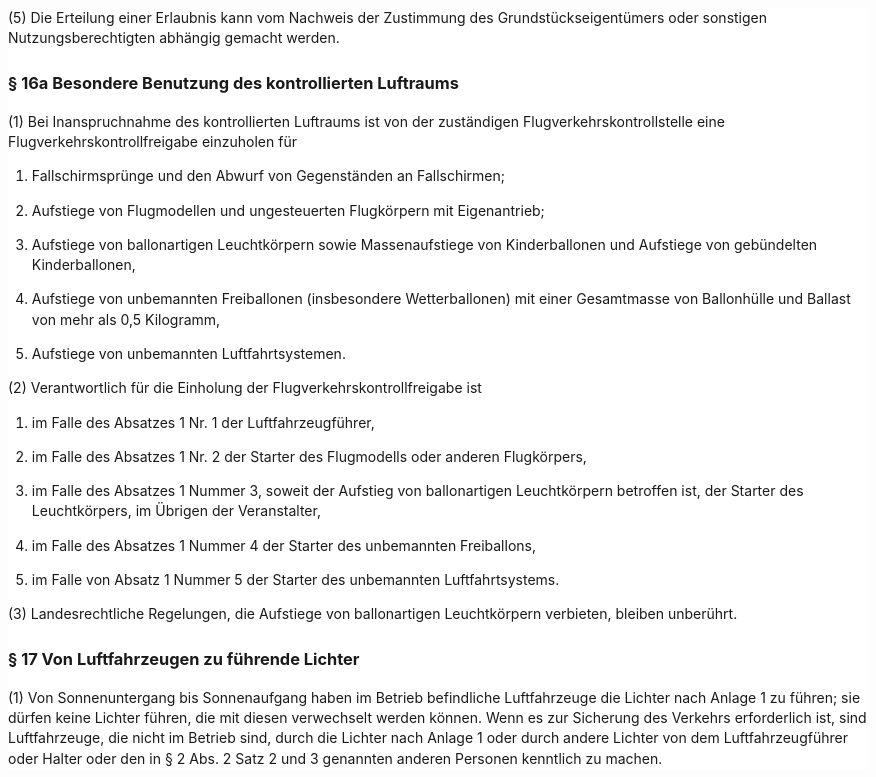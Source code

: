 (5) Die Erteilung einer Erlaubnis kann vom Nachweis der Zustimmung des
Grundstückseigentümers oder sonstigen Nutzungsberechtigten abhängig
gemacht werden.


### § 16a Besondere Benutzung des kontrollierten Luftraums

(1) Bei Inanspruchnahme des kontrollierten Luftraums ist von der
zuständigen Flugverkehrskontrollstelle eine
Flugverkehrskontrollfreigabe einzuholen für

1.  Fallschirmsprünge und den Abwurf von Gegenständen an Fallschirmen;


2.  Aufstiege von Flugmodellen und ungesteuerten Flugkörpern mit
    Eigenantrieb;


3.  Aufstiege von ballonartigen Leuchtkörpern sowie Massenaufstiege von
    Kinderballonen und Aufstiege von gebündelten Kinderballonen,


4.  Aufstiege von unbemannten Freiballonen (insbesondere Wetterballonen)
    mit einer Gesamtmasse von Ballonhülle und Ballast von mehr als 0,5
    Kilogramm,


5.  Aufstiege von unbemannten Luftfahrtsystemen.




(2) Verantwortlich für die Einholung der Flugverkehrskontrollfreigabe
ist

1.  im Falle des Absatzes 1 Nr. 1 der Luftfahrzeugführer,


2.  im Falle des Absatzes 1 Nr. 2 der Starter des Flugmodells oder anderen
    Flugkörpers,


3.  im Falle des Absatzes 1 Nummer 3, soweit der Aufstieg von
    ballonartigen Leuchtkörpern betroffen ist, der Starter des
    Leuchtkörpers, im Übrigen der Veranstalter,


4.  im Falle des Absatzes 1 Nummer 4 der Starter des unbemannten
    Freiballons,


5.  im Falle von Absatz 1 Nummer 5 der Starter des unbemannten
    Luftfahrtsystems.




(3) Landesrechtliche Regelungen, die Aufstiege von ballonartigen
Leuchtkörpern verbieten, bleiben unberührt.


### § 17 Von Luftfahrzeugen zu führende Lichter

(1) Von Sonnenuntergang bis Sonnenaufgang haben im Betrieb befindliche
Luftfahrzeuge die Lichter nach Anlage 1 zu führen; sie dürfen keine
Lichter führen, die mit diesen verwechselt werden können. Wenn es zur
Sicherung des Verkehrs erforderlich ist, sind Luftfahrzeuge, die nicht
im Betrieb sind, durch die Lichter nach Anlage 1 oder durch andere
Lichter von dem Luftfahrzeugführer oder Halter oder den in § 2 Abs. 2
Satz 2 und 3 genannten anderen Personen kenntlich zu machen.
